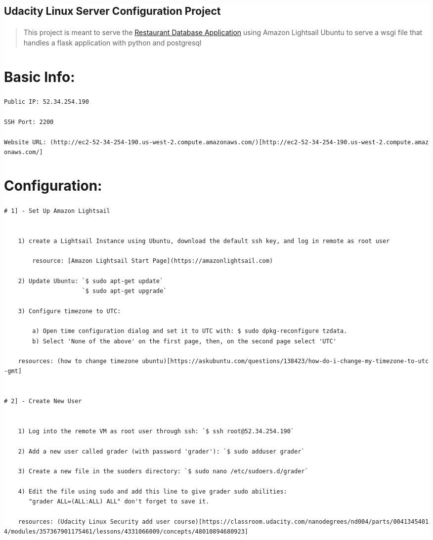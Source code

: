 ## Udacity Linux Server Configuration Project

> This project is meant to serve the [Restaurant Database Application](https://github.com/CHBaker/Restaurant-Catalog-DB-Driven) using Amazon Lightsail Ubuntu to serve a wsgi file that handles a flask application with python and postgresql

# Basic Info:

	
	Public IP: 52.34.254.190

	SSH Port: 2200

	Website URL: (http://ec2-52-34-254-190.us-west-2.compute.amazonaws.com/)[http://ec2-52-34-254-190.us-west-2.compute.amazonaws.com/]


# Configuration:

	# 1] - Set Up Amazon Lightsail


		1) create a Lightsail Instance using Ubuntu, download the default ssh key, and log in remote as root user

			resource: [Amazon Lightsail Start Page](https://amazonlightsail.com)

		2) Update Ubuntu: `$ sudo apt-get update`
						  `$ sudo apt-get upgrade`

		3) Configure timezone to UTC:

			a) Open time configuration dialog and set it to UTC with: $ sudo dpkg-reconfigure tzdata.
			b) Select 'None of the above' on the first page, then, on the second page select 'UTC'

		resources: (how to change timezone ubuntu)[https://askubuntu.com/questions/138423/how-do-i-change-my-timezone-to-utc-gmt]


	# 2] - Create New User


		1) Log into the remote VM as root user through ssh: `$ ssh root@52.34.254.190`

		2) Add a new user called grader (with password 'grader'): `$ sudo adduser grader`

		3) Create a new file in the suoders directory: `$ sudo nano /etc/sudoers.d/grader`

		4) Edit the file using sudo and add this line to give grader sudo abilities:
		   "grader ALL=(ALL:ALL) ALL" don't forget to save it.

		resources: (Udacity Linux Security add user course)[https://classroom.udacity.com/nanodegrees/nd004/parts/00413454014/modules/357367901175461/lessons/4331066009/concepts/48010894680923]

